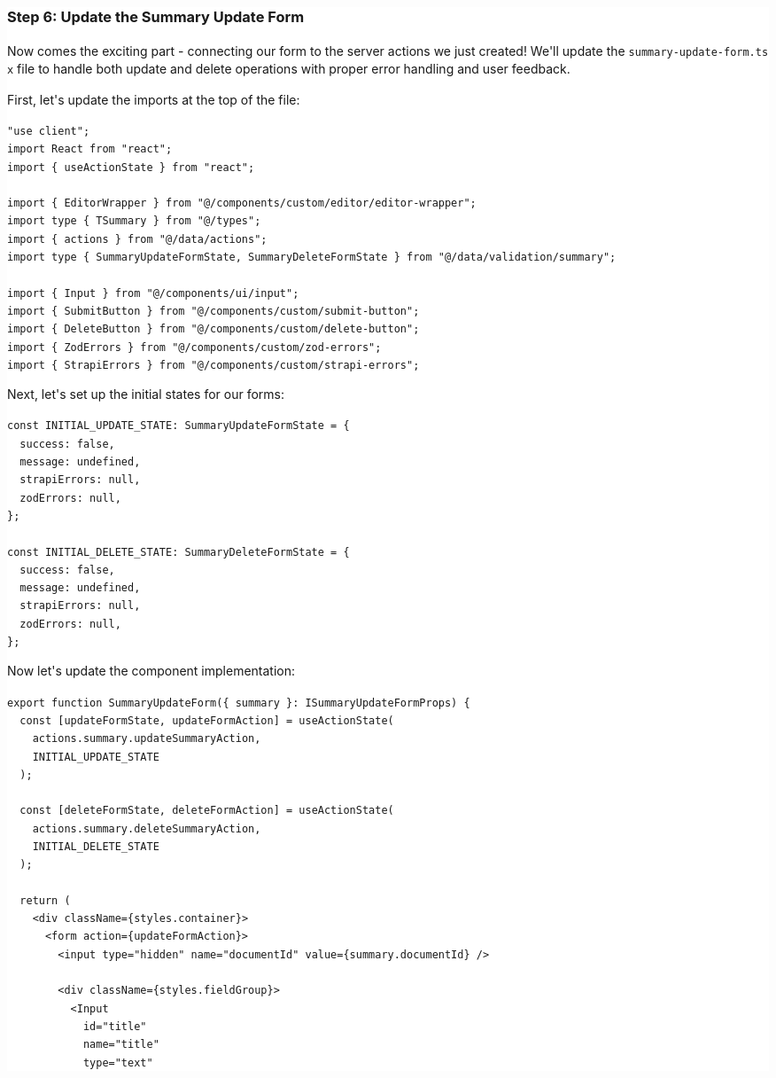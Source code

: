 ### Step 6: Update the Summary Update Form

Now comes the exciting part - connecting our form to the server actions we just created! We'll update the `summary-update-form.tsx` file to handle both update and delete operations with proper error handling and user feedback.

First, let's update the imports at the top of the file:

```tsx
"use client";
import React from "react";
import { useActionState } from "react";

import { EditorWrapper } from "@/components/custom/editor/editor-wrapper";
import type { TSummary } from "@/types";
import { actions } from "@/data/actions";
import type { SummaryUpdateFormState, SummaryDeleteFormState } from "@/data/validation/summary";

import { Input } from "@/components/ui/input";
import { SubmitButton } from "@/components/custom/submit-button";
import { DeleteButton } from "@/components/custom/delete-button";
import { ZodErrors } from "@/components/custom/zod-errors";
import { StrapiErrors } from "@/components/custom/strapi-errors";
```

Next, let's set up the initial states for our forms:

```tsx
const INITIAL_UPDATE_STATE: SummaryUpdateFormState = {
  success: false,
  message: undefined,
  strapiErrors: null,
  zodErrors: null,
};

const INITIAL_DELETE_STATE: SummaryDeleteFormState = {
  success: false,
  message: undefined,
  strapiErrors: null,
  zodErrors: null,
};
```

Now let's update the component implementation:

```tsx
export function SummaryUpdateForm({ summary }: ISummaryUpdateFormProps) {
  const [updateFormState, updateFormAction] = useActionState(
    actions.summary.updateSummaryAction,
    INITIAL_UPDATE_STATE
  );

  const [deleteFormState, deleteFormAction] = useActionState(
    actions.summary.deleteSummaryAction,
    INITIAL_DELETE_STATE
  );

  return (
    <div className={styles.container}>
      <form action={updateFormAction}>
        <input type="hidden" name="documentId" value={summary.documentId} />
        
        <div className={styles.fieldGroup}>
          <Input
            id="title"
            name="title"
            type="text"
```